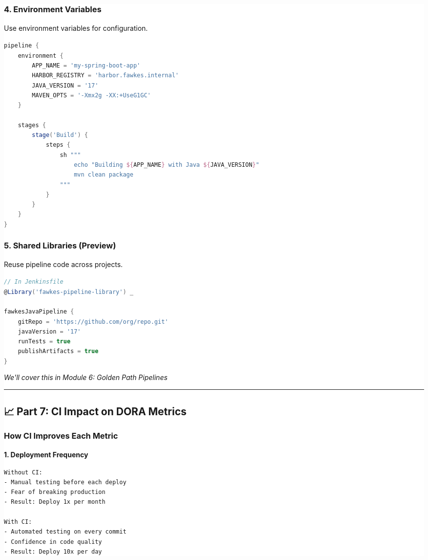### 4. Environment Variables

Use environment variables for configuration.

```groovy
pipeline {
    environment {
        APP_NAME = 'my-spring-boot-app'
        HARBOR_REGISTRY = 'harbor.fawkes.internal'
        JAVA_VERSION = '17'
        MAVEN_OPTS = '-Xmx2g -XX:+UseG1GC'
    }
    
    stages {
        stage('Build') {
            steps {
                sh """
                    echo "Building ${APP_NAME} with Java ${JAVA_VERSION}"
                    mvn clean package
                """
            }
        }
    }
}
```

### 5. Shared Libraries (Preview)

Reuse pipeline code across projects.

```groovy
// In Jenkinsfile
@Library('fawkes-pipeline-library') _

fawkesJavaPipeline {
    gitRepo = 'https://github.com/org/repo.git'
    javaVersion = '17'
    runTests = true
    publishArtifacts = true
}
```

*We'll cover this in Module 6: Golden Path Pipelines*

---

## 📈 Part 7: CI Impact on DORA Metrics

### How CI Improves Each Metric

**1. Deployment Frequency**
```
Without CI:
- Manual testing before each deploy
- Fear of breaking production
- Result: Deploy 1x per month

With CI:
- Automated testing on every commit
- Confidence in code quality
- Result: Deploy 10x per day
```
